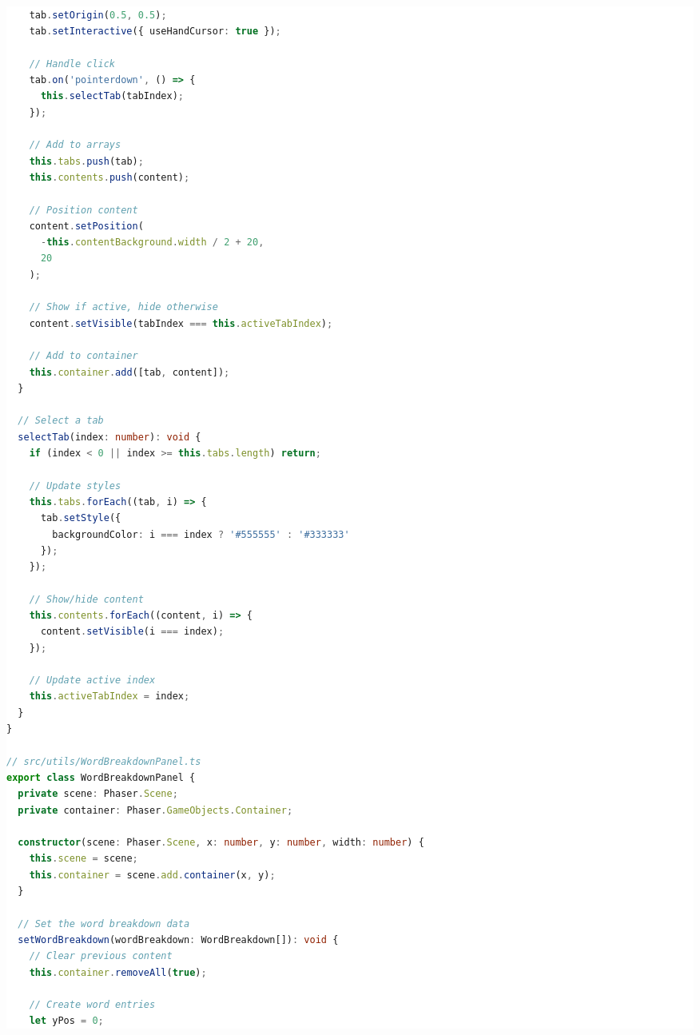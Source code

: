 ```typescript
    tab.setOrigin(0.5, 0.5);
    tab.setInteractive({ useHandCursor: true });
    
    // Handle click
    tab.on('pointerdown', () => {
      this.selectTab(tabIndex);
    });
    
    // Add to arrays
    this.tabs.push(tab);
    this.contents.push(content);
    
    // Position content
    content.setPosition(
      -this.contentBackground.width / 2 + 20,
      20
    );
    
    // Show if active, hide otherwise
    content.setVisible(tabIndex === this.activeTabIndex);
    
    // Add to container
    this.container.add([tab, content]);
  }
  
  // Select a tab
  selectTab(index: number): void {
    if (index < 0 || index >= this.tabs.length) return;
    
    // Update styles
    this.tabs.forEach((tab, i) => {
      tab.setStyle({
        backgroundColor: i === index ? '#555555' : '#333333'
      });
    });
    
    // Show/hide content
    this.contents.forEach((content, i) => {
      content.setVisible(i === index);
    });
    
    // Update active index
    this.activeTabIndex = index;
  }
}

// src/utils/WordBreakdownPanel.ts
export class WordBreakdownPanel {
  private scene: Phaser.Scene;
  private container: Phaser.GameObjects.Container;
  
  constructor(scene: Phaser.Scene, x: number, y: number, width: number) {
    this.scene = scene;
    this.container = scene.add.container(x, y);
  }
  
  // Set the word breakdown data
  setWordBreakdown(wordBreakdown: WordBreakdown[]): void {
    // Clear previous content
    this.container.removeAll(true);
    
    // Create word entries
    let yPos = 0;
```